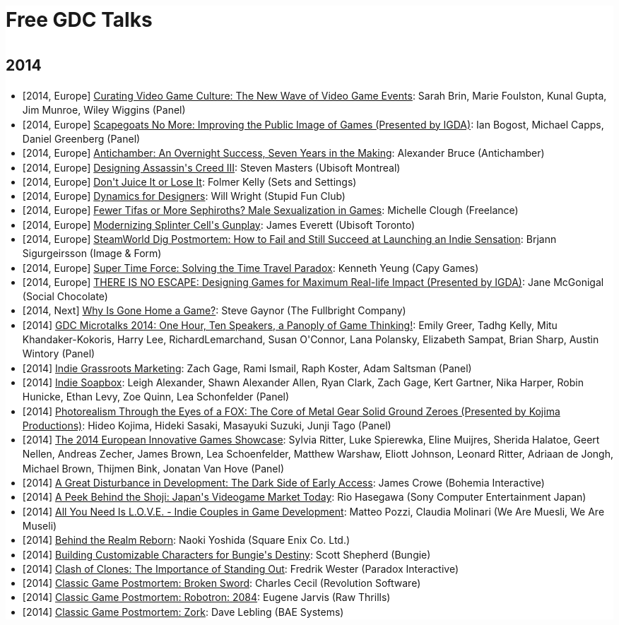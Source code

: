 # Free GDC Talks

## 2014 ##
- [2014, Europe] [Curating Video Game Culture: The New Wave of Video Game Events](http://gdcvault.com/play/1020374/): Sarah Brin, Marie Foulston, Kunal Gupta, Jim Munroe, Wiley Wiggins (Panel)
- [2014, Europe] [Scapegoats No More: Improving the Public Image of Games (Presented by IGDA)](http://gdcvault.com/play/1018081/): Ian Bogost, Michael Capps, Daniel Greenberg (Panel)
- [2014, Europe] [Antichamber: An Overnight Success, Seven Years in the Making](http://gdcvault.com/play/1020776/): Alexander Bruce (Antichamber)
- [2014, Europe] [Designing Assassin's Creed III](http://gdcvault.com/play/1019317/): Steven Masters (Ubisoft Montreal)
- [2014, Europe] [Don't Juice It or Lose It](http://gdcvault.com/play/1020861/): Folmer Kelly (Sets and Settings)
- [2014, Europe] [Dynamics for Designers](http://gdcvault.com/play/1019938/): Will Wright (Stupid Fun Club)
- [2014, Europe] [Fewer Tifas or More Sephiroths? Male Sexualization in Games](http://gdcvault.com/play/1020520/): Michelle Clough (Freelance)
- [2014, Europe] [Modernizing Splinter Cell's Gunplay](http://gdcvault.com/play/1020354/): James Everett (Ubisoft Toronto)
- [2014, Europe] [SteamWorld Dig Postmortem: How to Fail and Still Succeed at Launching an Indie Sensation](http://gdcvault.com/play/1020909/): Brjann Sigurgeirsson (Image & Form)
- [2014, Europe] [Super Time Force: Solving the Time Travel Paradox](http://gdcvault.com/play/1020766/): Kenneth Yeung (Capy Games)
- [2014, Europe] [THERE IS NO ESCAPE: Designing Games for Maximum Real-life Impact (Presented by IGDA)](http://gdcvault.com/play/1017822/): Jane McGonigal (Social Chocolate)
- [2014, Next] [Why Is Gone Home a Game?](http://gdcvault.com/play/1020376/): Steve Gaynor (The Fullbright Company)
- [2014] [GDC Microtalks 2014: One Hour, Ten Speakers, a Panoply of Game Thinking!](http://gdcvault.com/play/1020391/): Emily Greer, Tadhg Kelly, Mitu Khandaker-Kokoris, Harry Lee, RichardLemarchand, Susan O'Connor, Lana Polansky, Elizabeth Sampat, Brian Sharp, Austin Wintory (Panel)
- [2014] [Indie Grassroots Marketing](http://gdcvault.com/play/1021468/): Zach Gage, Rami Ismail, Raph Koster, Adam Saltsman (Panel)
- [2014] [Indie Soapbox](http://gdcvault.com/play/1020582/): Leigh Alexander, Shawn Alexander Allen, Ryan Clark, Zach Gage, Kert Gartner, Nika Harper, Robin Hunicke, Ethan Levy,  Zoe Quinn, Lea Schonfelder (Panel)
- [2014] [Photorealism Through the Eyes of a FOX: The Core of Metal Gear Solid Ground Zeroes (Presented by Kojima Productions)](http://gdcvault.com/play/1018086/): Hideo Kojima, Hideki Sasaki, Masayuki Suzuki, Junji Tago (Panel)
- [2014] [The 2014 European Innovative Games Showcase](http://gdcvault.com/play/1020863/): Sylvia Ritter, Luke Spierewka, Eline Muijres, Sherida Halatoe, Geert Nellen, Andreas Zecher, James Brown, Lea Schoenfelder, Matthew Warshaw, Eliott Johnson, Leonard Ritter, Adriaan de Jongh, Michael Brown, Thijmen Bink, Jonatan Van Hove (Panel)
- [2014] [A Great Disturbance in Development: The Dark Side of Early Access](http://gdcvault.com/play/1020874/): James Crowe (Bohemia Interactive)
- [2014] [A Peek Behind the Shoji: Japan's Videogame Market Today](http://gdcvault.com/play/1019906/): Rio Hasegawa (Sony Computer Entertainment Japan)
- [2014] [All You Need Is L.O.V.E. - Indie Couples in Game Development](http://gdcvault.com/play/1021420/): Matteo Pozzi, Claudia Molinari (We Are Muesli, We Are Museli)
- [2014] [Behind the Realm Reborn](http://gdcvault.com/play/1020797/): Naoki Yoshida (Square Enix Co. Ltd.)
- [2014] [Building Customizable Characters for Bungie's Destiny](http://gdcvault.com/play/1020412/): Scott Shepherd (Bungie)
- [2014] [Clash of Clones: The Importance of Standing Out](http://gdcvault.com/play/1020872/): Fredrik Wester (Paradox Interactive)
- [2014] [Classic Game Postmortem: Broken Sword](http://gdcvault.com/play/1020893/): Charles Cecil (Revolution Software)
- [2014] [Classic Game Postmortem: Robotron: 2084](http://gdcvault.com/play/1020591/): Eugene Jarvis (Raw Thrills)
- [2014] [Classic Game Postmortem: Zork](http://gdcvault.com/play/1020612/): Dave Lebling (BAE Systems)